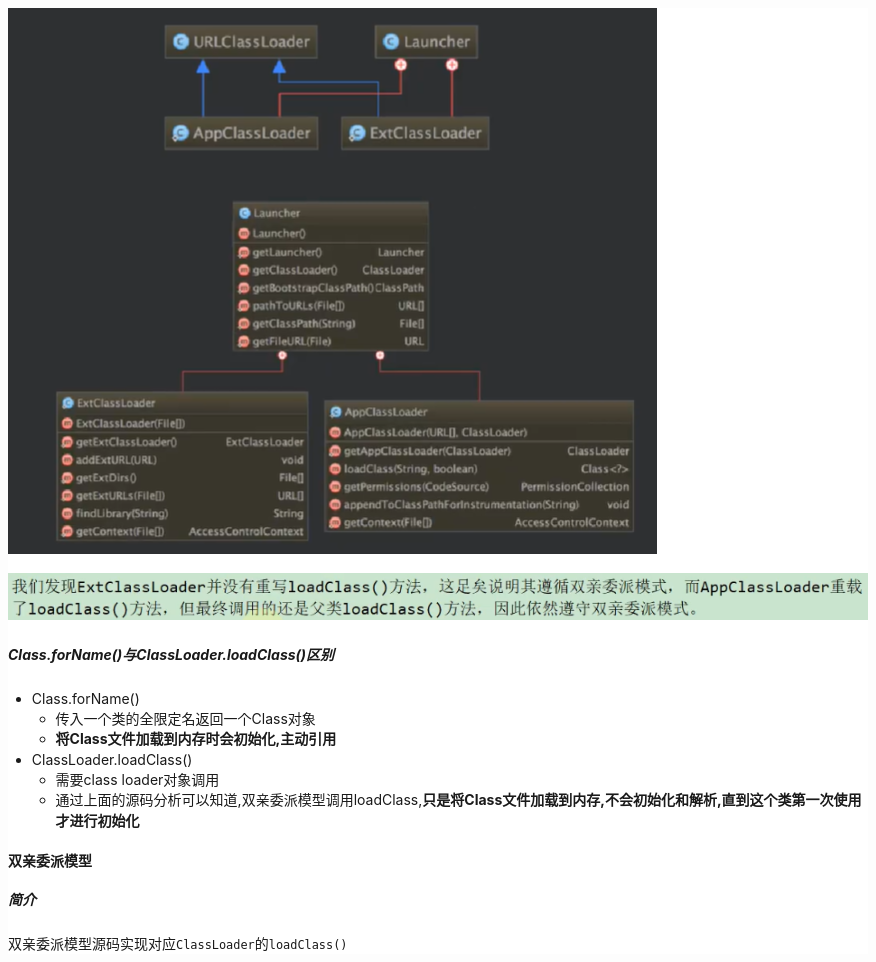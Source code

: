 ![image-20210516231948811](虚拟机类加载机制.assets/image-20210516231948811.png)

![image-20210516232004140](虚拟机类加载机制.assets/image-20210516232004140.png)



##### Class.forName()与ClassLoader.loadClass()区别

- Class.forName()
	- 传入一个类的全限定名返回一个Class对象
	- **将Class文件加载到内存时会初始化,主动引用**
- ClassLoader.loadClass()
	- 需要class loader对象调用
	- 通过上面的源码分析可以知道,双亲委派模型调用loadClass,**只是将Class文件加载到内存,不会初始化和解析,直到这个类第一次使用才进行初始化**



#### 双亲委派模型

##### 简介

双亲委派模型源码实现对应`ClassLoader`的`loadClass()`
